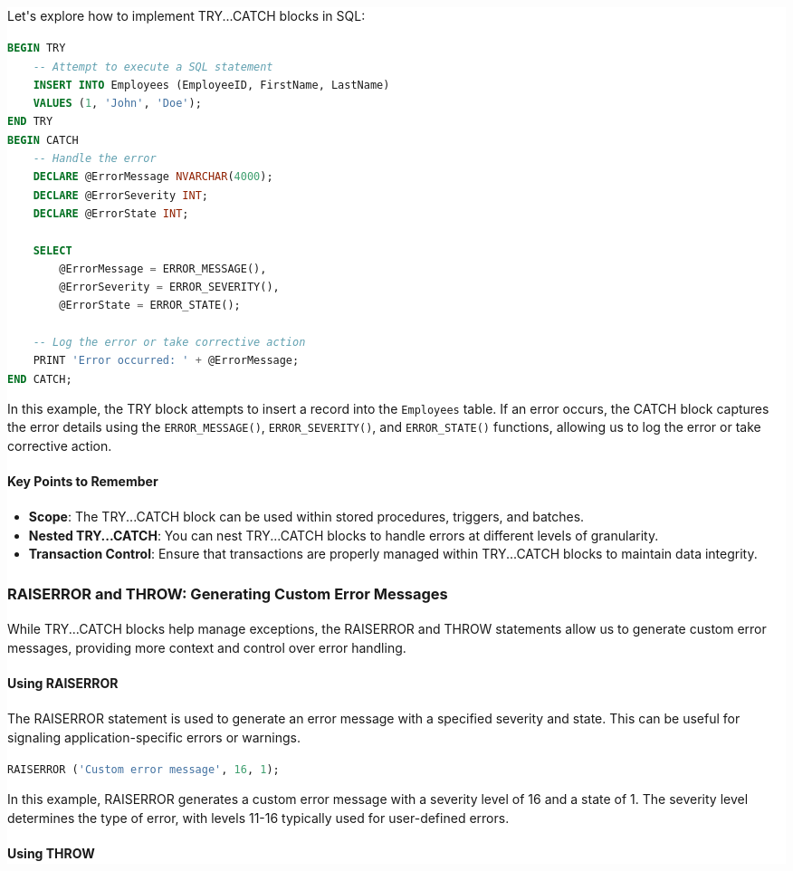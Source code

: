 Let's explore how to implement TRY...CATCH blocks in SQL:

```sql
BEGIN TRY
    -- Attempt to execute a SQL statement
    INSERT INTO Employees (EmployeeID, FirstName, LastName)
    VALUES (1, 'John', 'Doe');
END TRY
BEGIN CATCH
    -- Handle the error
    DECLARE @ErrorMessage NVARCHAR(4000);
    DECLARE @ErrorSeverity INT;
    DECLARE @ErrorState INT;

    SELECT 
        @ErrorMessage = ERROR_MESSAGE(),
        @ErrorSeverity = ERROR_SEVERITY(),
        @ErrorState = ERROR_STATE();

    -- Log the error or take corrective action
    PRINT 'Error occurred: ' + @ErrorMessage;
END CATCH;
```

In this example, the TRY block attempts to insert a record into the `Employees` table. If an error occurs, the CATCH block captures the error details using the `ERROR_MESSAGE()`, `ERROR_SEVERITY()`, and `ERROR_STATE()` functions, allowing us to log the error or take corrective action.

#### Key Points to Remember

- **Scope**: The TRY...CATCH block can be used within stored procedures, triggers, and batches.
- **Nested TRY...CATCH**: You can nest TRY...CATCH blocks to handle errors at different levels of granularity.
- **Transaction Control**: Ensure that transactions are properly managed within TRY...CATCH blocks to maintain data integrity.

### RAISERROR and THROW: Generating Custom Error Messages

While TRY...CATCH blocks help manage exceptions, the RAISERROR and THROW statements allow us to generate custom error messages, providing more context and control over error handling.

#### Using RAISERROR

The RAISERROR statement is used to generate an error message with a specified severity and state. This can be useful for signaling application-specific errors or warnings.

```sql
RAISERROR ('Custom error message', 16, 1);
```

In this example, RAISERROR generates a custom error message with a severity level of 16 and a state of 1. The severity level determines the type of error, with levels 11-16 typically used for user-defined errors.

#### Using THROW
